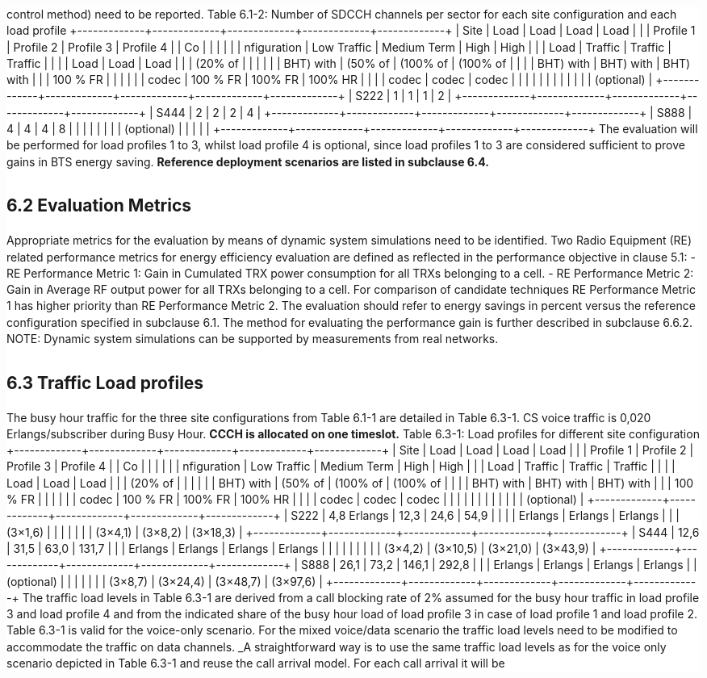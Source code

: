control method) need to be reported.
Table 6.1-2: Number of SDCCH channels per sector for each site configuration
and each load profile
+-------------+-------------+-------------+-------------+-------------+ | Site | Load | Load | Load | Load | | | Profile 1 | Profile 2 | Profile 3 | Profile 4 | | Co | | | | | | nfiguration | Low Traffic | Medium Term | High | High | | | Load | Traffic | Traffic | Traffic | | | | Load | Load | Load | | | (20% of | | | | | | BHT) with | (50% of | (100% of | (100% of | | | | BHT) with | BHT) with | BHT) with | | | 100 % FR | | | | | | codec | 100 % FR | 100% FR | 100% HR | | | | codec | codec | codec | | | | | | | | | | | | (optional) | +-------------+-------------+-------------+-------------+-------------+ | S222 | 1 | 1 | 1 | 2 | +-------------+-------------+-------------+-------------+-------------+ | S444 | 2 | 2 | 2 | 4 | +-------------+-------------+-------------+-------------+-------------+ | S888 | 4 | 4 | 4 | 8 | | | | | | | | (optional) | | | | | +-------------+-------------+-------------+-------------+-------------+
The evaluation will be performed for load profiles 1 to 3, whilst load profile
4 is optional, since load profiles 1 to 3 are considered sufficient to prove
gains in BTS energy saving. **Reference deployment scenarios are listed in
subclause 6.4.**
## 6.2 Evaluation Metrics
Appropriate metrics for the evaluation by means of dynamic system simulations
need to be identified.
Two Radio Equipment (RE) related performance metrics for energy efficiency
evaluation are defined as reflected in the performance objective in clause
5.1:
\- RE Performance Metric 1: Gain in Cumulated TRX power consumption for all
TRXs belonging to a cell.
\- RE Performance Metric 2: Gain in Average RF output power for all TRXs
belonging to a cell.
For comparison of candidate techniques RE Performance Metric 1 has higher
priority than RE Performance Metric 2.
The evaluation should refer to energy savings in percent versus the reference
configuration specified in subclause 6.1. The method for evaluating the
performance gain is further described in subclause 6.6.2.
NOTE: Dynamic system simulations can be supported by measurements from real
networks.
## 6.3 Traffic Load profiles
The busy hour traffic for the three site configurations from Table 6.1-1 are
detailed in Table 6.3-1. CS voice traffic is 0,020 Erlangs/subscriber during
Busy Hour. **CCCH is allocated on one timeslot.**
Table 6.3-1: Load profiles for different site configuration
+-------------+-------------+-------------+-------------+-------------+ | Site | Load | Load | Load | Load | | | Profile 1 | Profile 2 | Profile 3 | Profile 4 | | Co | | | | | | nfiguration | Low Traffic | Medium Term | High | High | | | Load | Traffic | Traffic | Traffic | | | | Load | Load | Load | | | (20% of | | | | | | BHT) with | (50% of | (100% of | (100% of | | | | BHT) with | BHT) with | BHT) with | | | 100 % FR | | | | | | codec | 100 % FR | 100% FR | 100% HR | | | | codec | codec | codec | | | | | | | | | | | | (optional) | +-------------+-------------+-------------+-------------+-------------+ | S222 | 4,8 Erlangs | 12,3 | 24,6 | 54,9 | | | | Erlangs | Erlangs | Erlangs | | | (3×1,6) | | | | | | | (3×4,1) | (3×8,2) | (3×18,3) | +-------------+-------------+-------------+-------------+-------------+ | S444 | 12,6 | 31,5 | 63,0 | 131,7 | | | Erlangs | Erlangs | Erlangs | Erlangs | | | | | | | | | (3×4,2) | (3×10,5) | (3×21,0) | (3×43,9) | +-------------+-------------+-------------+-------------+-------------+ | S888 | 26,1 | 73,2 | 146,1 | 292,8 | | | Erlangs | Erlangs | Erlangs | Erlangs | | (optional) | | | | | | | (3×8,7) | (3×24,4) | (3×48,7) | (3×97,6) | +-------------+-------------+-------------+-------------+-------------+
The traffic load levels in Table 6.3-1 are derived from a call blocking rate
of 2% assumed for the busy hour traffic in load profile 3 and load profile 4
and from the indicated share of the busy hour load of load profile 3 in case
of load profile 1 and load profile 2. Table 6.3-1 is valid for the voice-only
scenario.
For the mixed voice/data scenario the traffic load levels need to be modified
to accommodate the traffic on data channels. _A straightforward way is to use
the same traffic load levels as for the voice only scenario depicted in Table
6.3-1 and reuse the call arrival model. For each call arrival it will be